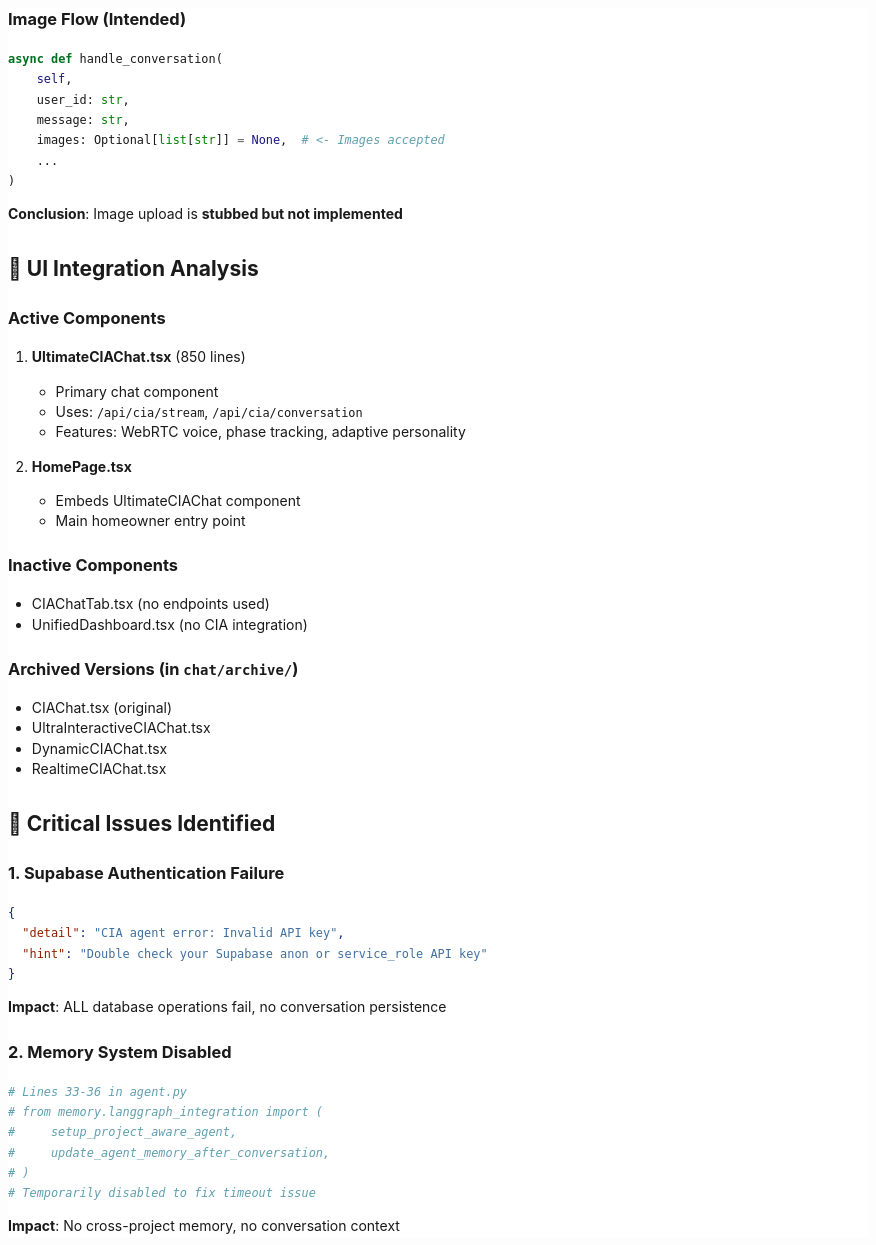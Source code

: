 ### **Image Flow (Intended)**
```python
async def handle_conversation(
    self,
    user_id: str,
    message: str,
    images: Optional[list[str]] = None,  # <- Images accepted
    ...
)
```

**Conclusion**: Image upload is **stubbed but not implemented**

## 🎨 UI Integration Analysis

### **Active Components**

1. **UltimateCIAChat.tsx** (850 lines)
   - Primary chat component
   - Uses: `/api/cia/stream`, `/api/cia/conversation`
   - Features: WebRTC voice, phase tracking, adaptive personality

2. **HomePage.tsx**
   - Embeds UltimateCIAChat component
   - Main homeowner entry point

### **Inactive Components**
- CIAChatTab.tsx (no endpoints used)
- UnifiedDashboard.tsx (no CIA integration)

### **Archived Versions** (in `chat/archive/`)
- CIAChat.tsx (original)
- UltraInteractiveCIAChat.tsx
- DynamicCIAChat.tsx
- RealtimeCIAChat.tsx

## 🔴 Critical Issues Identified

### **1. Supabase Authentication Failure**
```json
{
  "detail": "CIA agent error: Invalid API key",
  "hint": "Double check your Supabase anon or service_role API key"
}
```
**Impact**: ALL database operations fail, no conversation persistence

### **2. Memory System Disabled**
```python
# Lines 33-36 in agent.py
# from memory.langgraph_integration import (
#     setup_project_aware_agent,
#     update_agent_memory_after_conversation,
# )
# Temporarily disabled to fix timeout issue
```
**Impact**: No cross-project memory, no conversation context
